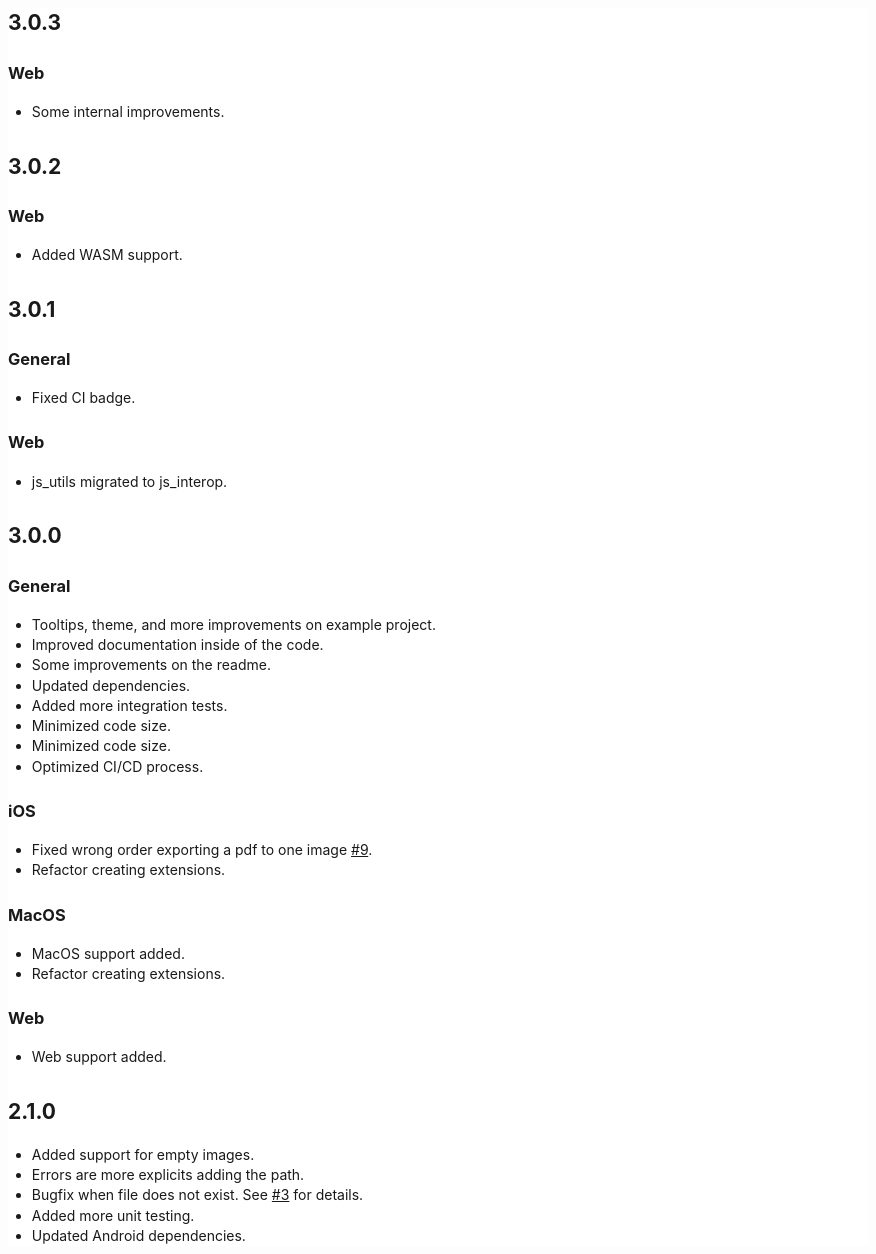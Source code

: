 ## 3.0.3
### Web
* Some internal improvements.

## 3.0.2
### Web
* Added WASM support.

## 3.0.1
### General
* Fixed CI badge.
### Web
* js_utils migrated to js_interop.

## 3.0.0
### General
* Tooltips, theme, and more improvements on example project.
* Improved documentation inside of the code.
* Some improvements on the readme.
* Updated dependencies.
* Added more integration tests.
* Minimized code size.
* Minimized code size.
* Optimized CI/CD process.
### iOS
* Fixed wrong order exporting a pdf to one image [#9](https://github.com/vicajilau/pdf_combiner/issues/9).
* Refactor creating extensions.
### MacOS
* MacOS support added.
* Refactor creating extensions.
### Web
* Web support added.

## 2.1.0

* Added support for empty images.
* Errors are more explicits adding the path.
* Bugfix when file does not exist. See [#3](https://github.com/vicajilau/pdf_combiner/issues/3) for details.
* Added more unit testing.
* Updated Android dependencies.
